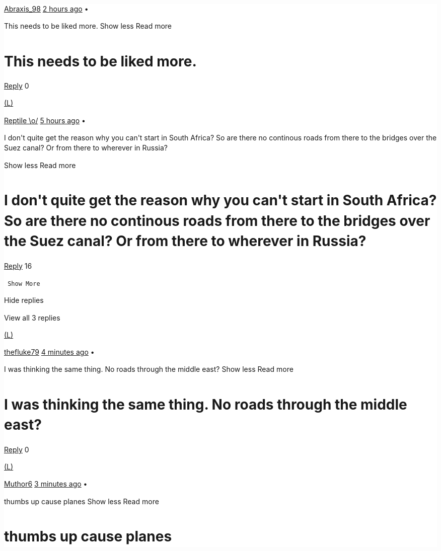  [ Abraxis_98](https://www.youtube.com/channel/UCsrwMxvM4GnHHq-S8b3rFlA)      [2 hours ago](https://www.youtube.com/watch?v=o1bIKvHDNWI&lc=z234xxdqkqjhhrvkbacdp4321qxkij0d3fsdo1h5qm1w03c010c.1504203979240191)     •

   This needs to be liked more.
   Show less      Read more

#  This needs to be liked more.

 [Reply]()   0

 [(L)](https://www.youtube.com/user/DeadPyro96)

 [ Reptile \o/](https://www.youtube.com/user/DeadPyro96)      [5 hours ago](https://www.youtube.com/watch?v=o1bIKvHDNWI&lc=z22qynsbzumgzjp1uacdp43bxispehuxzlpidjgzsatw03c010c)     •

   I don't quite get the reason why you can't start in South Africa? So are there no continous roads from there to the bridges over the Suez canal? Or from there to wherever in Russia?

   Show less      Read more

#  I don't quite get the reason why you can't start in South Africa? So are there no continous roads from there to the bridges over the Suez canal? Or from there to wherever in Russia?

 [Reply]()   16

     Show More

  Hide replies

  View all 3 replies

 [(L)](https://www.youtube.com/user/thefluke79)

 [ thefluke79](https://www.youtube.com/user/thefluke79)      [4 minutes ago](https://www.youtube.com/watch?v=o1bIKvHDNWI&lc=z22qynsbzumgzjp1uacdp43bxispehuxzlpidjgzsatw03c010c.1504211986300648)     •

   I was thinking the same thing. No roads through the middle east?
   Show less      Read more

#  I was thinking the same thing. No roads through the middle east?

 [Reply]()   0

 [(L)](https://www.youtube.com/user/Muthor6266)

 [ Muthor6](https://www.youtube.com/user/Muthor6266)      [3 minutes ago](https://www.youtube.com/watch?v=o1bIKvHDNWI&lc=z22qynsbzumgzjp1uacdp43bxispehuxzlpidjgzsatw03c010c.1504212051966561)     •

   thumbs up cause planes
   Show less      Read more

#  thumbs up cause planes
